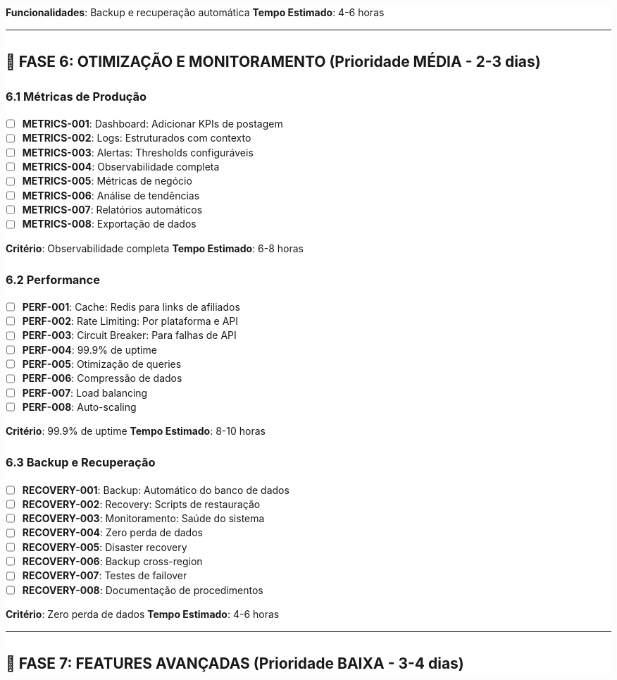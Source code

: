 **Funcionalidades**: Backup e recuperação automática
**Tempo Estimado**: 4-6 horas

---

## 🔧 **FASE 6: OTIMIZAÇÃO E MONITORAMENTO (Prioridade MÉDIA - 2-3 dias)**

### **6.1 Métricas de Produção**
- [ ] **METRICS-001**: Dashboard: Adicionar KPIs de postagem
- [ ] **METRICS-002**: Logs: Estruturados com contexto
- [ ] **METRICS-003**: Alertas: Thresholds configuráveis
- [ ] **METRICS-004**: Observabilidade completa
- [ ] **METRICS-005**: Métricas de negócio
- [ ] **METRICS-006**: Análise de tendências
- [ ] **METRICS-007**: Relatórios automáticos
- [ ] **METRICS-008**: Exportação de dados

**Critério**: Observabilidade completa
**Tempo Estimado**: 6-8 horas

### **6.2 Performance**
- [ ] **PERF-001**: Cache: Redis para links de afiliados
- [ ] **PERF-002**: Rate Limiting: Por plataforma e API
- [ ] **PERF-003**: Circuit Breaker: Para falhas de API
- [ ] **PERF-004**: 99.9% de uptime
- [ ] **PERF-005**: Otimização de queries
- [ ] **PERF-006**: Compressão de dados
- [ ] **PERF-007**: Load balancing
- [ ] **PERF-008**: Auto-scaling

**Critério**: 99.9% de uptime
**Tempo Estimado**: 8-10 horas

### **6.3 Backup e Recuperação**
- [ ] **RECOVERY-001**: Backup: Automático do banco de dados
- [ ] **RECOVERY-002**: Recovery: Scripts de restauração
- [ ] **RECOVERY-003**: Monitoramento: Saúde do sistema
- [ ] **RECOVERY-004**: Zero perda de dados
- [ ] **RECOVERY-005**: Disaster recovery
- [ ] **RECOVERY-006**: Backup cross-region
- [ ] **RECOVERY-007**: Testes de failover
- [ ] **RECOVERY-008**: Documentação de procedimentos

**Critério**: Zero perda de dados
**Tempo Estimado**: 4-6 horas

---

## 🚀 **FASE 7: FEATURES AVANÇADAS (Prioridade BAIXA - 3-4 dias)**
